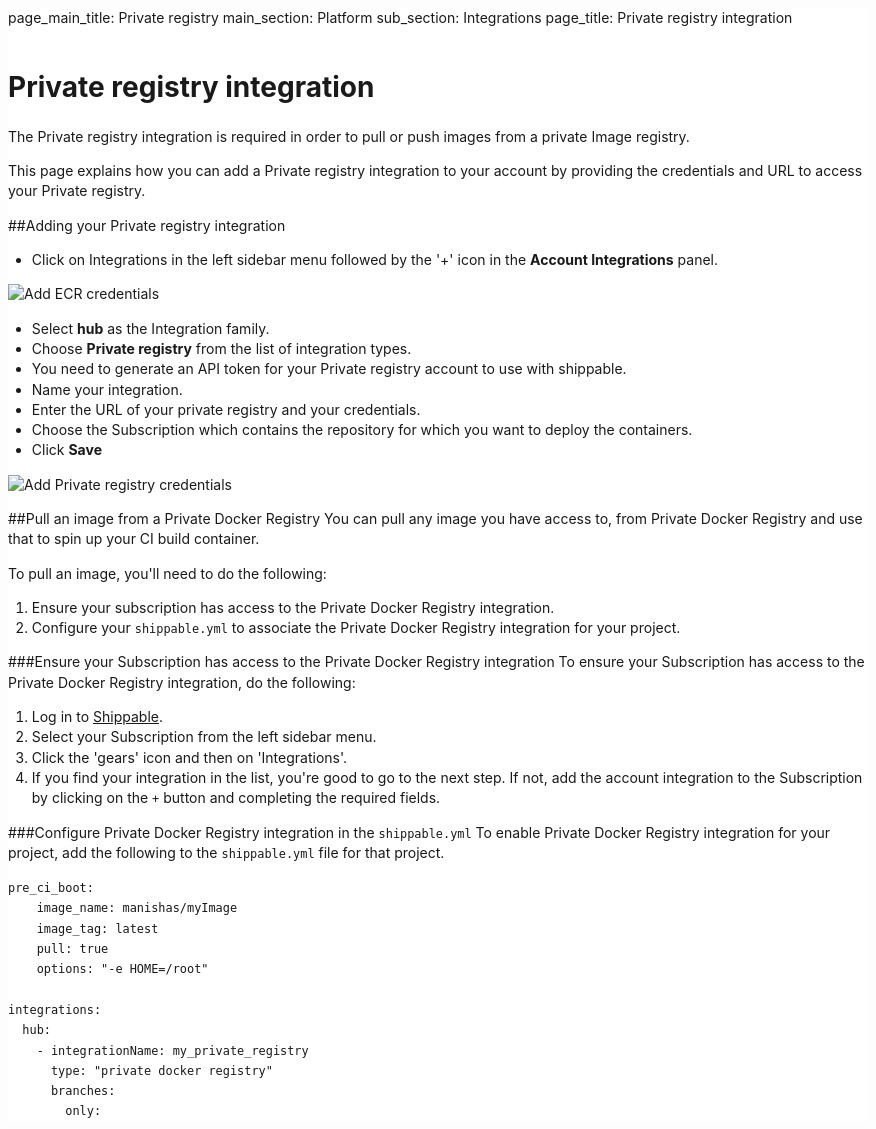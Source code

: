 page_main_title: Private registry
main_section: Platform
sub_section: Integrations
page_title: Private registry integration

# Private registry integration
The Private registry integration is required in order to pull or push images from a private Image registry.

This page explains how you can add a Private registry integration to your
account by providing the credentials and URL to access your Private registry.

##Adding your Private registry integration

- Click on Integrations in the left sidebar menu followed by the '+' icon in the **Account Integrations** panel.

<img width="75%" height="75%" src="../../images/platform/integrations/account-settings.png" alt="Add ECR credentials">

-  Select **hub** as the Integration family.
-  Choose **Private registry** from the list of integration types.
-  You need to generate an API token for your Private registry account to use with shippable.
-  Name your integration.
-  Enter the URL of your private registry and your credentials.
-  Choose the Subscription which contains the repository for which you want to deploy the containers.
-  Click **Save**

<img src="../../images/platform/integrations/private-registry-integration.png" alt="Add Private registry credentials">

##Pull an image from a Private Docker Registry
You can pull any image you have access to, from Private Docker Registry and use that to spin up your CI build container.

To pull an image, you'll need to do the following:

1. Ensure your subscription has access to the Private Docker Registry integration.
2. Configure your `shippable.yml` to associate the Private Docker Registry integration for your project.

###Ensure your Subscription has access to the Private Docker Registry integration
To ensure your Subscription has access to the Private Docker Registry integration, do the following:

1. Log in to [Shippable](https://app.shippable.com).
2. Select your Subscription from the left sidebar menu.
3. Click the 'gears' icon and then on 'Integrations'.
4. If you find your integration in the list, you're good to go to the next step. If not, add the account integration to the Subscription by clicking on the `+` button and completing the required fields.

###Configure Private Docker Registry integration in the `shippable.yml`
To enable Private Docker Registry integration for your project, add the following to the `shippable.yml` file for that project.
```
pre_ci_boot:
    image_name: manishas/myImage
    image_tag: latest
    pull: true
    options: "-e HOME=/root"

integrations:
  hub:
    - integrationName: my_private_registry
      type: "private docker registry"
      branches:
        only:
```